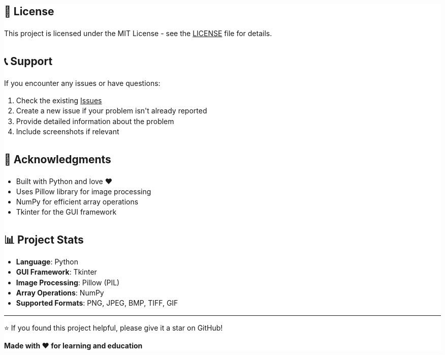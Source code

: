 ## 📝 License

This project is licensed under the MIT License - see the [LICENSE](LICENSE) file for details.

## 📞 Support

If you encounter any issues or have questions:

1. Check the existing [Issues](https://github.com/yourusername/image-encryption-tool/issues)
2. Create a new issue if your problem isn't already reported
3. Provide detailed information about the problem
4. Include screenshots if relevant

## 🙏 Acknowledgments

- Built with Python and love ❤️
- Uses Pillow library for image processing
- NumPy for efficient array operations
- Tkinter for the GUI framework

## 📊 Project Stats

- **Language**: Python
- **GUI Framework**: Tkinter
- **Image Processing**: Pillow (PIL)
- **Array Operations**: NumPy
- **Supported Formats**: PNG, JPEG, BMP, TIFF, GIF

---

⭐ If you found this project helpful, please give it a star on GitHub!

**Made with ❤️ for learning and education**
